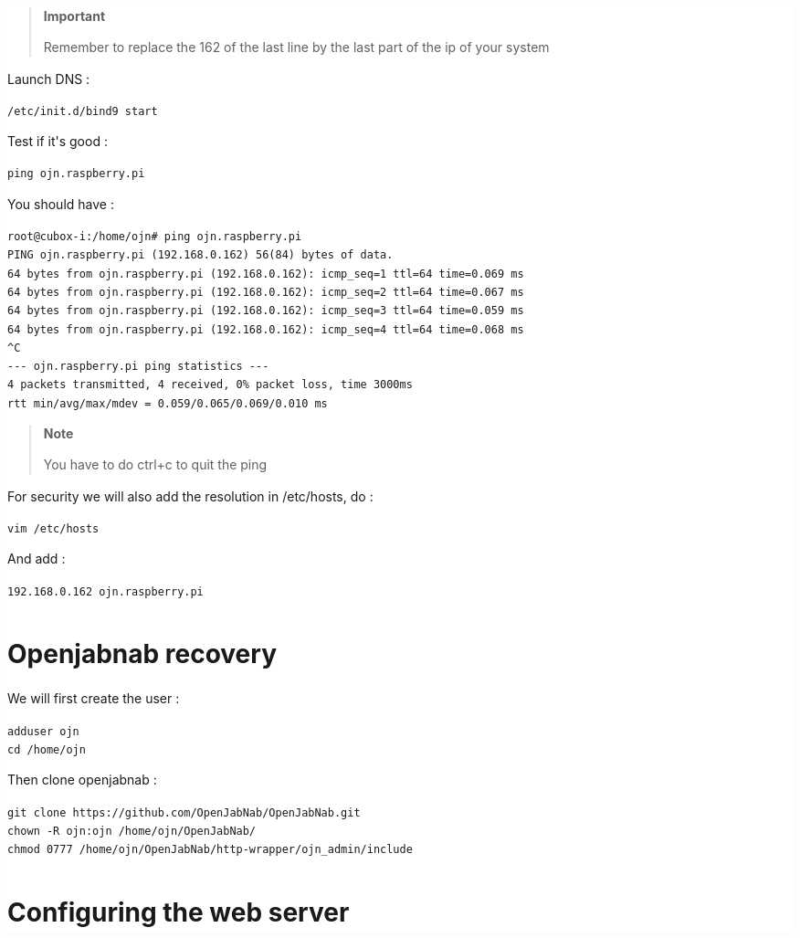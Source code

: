 > **Important**
>
> Remember to replace the 162 of the last line by the last part of the ip of your system

Launch DNS :

``/etc/init.d/bind9 start``

Test if it's good :

``ping ojn.raspberry.pi``

You should have :

````
root@cubox-i:/home/ojn# ping ojn.raspberry.pi
PING ojn.raspberry.pi (192.168.0.162) 56(84) bytes of data.
64 bytes from ojn.raspberry.pi (192.168.0.162): icmp_seq=1 ttl=64 time=0.069 ms
64 bytes from ojn.raspberry.pi (192.168.0.162): icmp_seq=2 ttl=64 time=0.067 ms
64 bytes from ojn.raspberry.pi (192.168.0.162): icmp_seq=3 ttl=64 time=0.059 ms
64 bytes from ojn.raspberry.pi (192.168.0.162): icmp_seq=4 ttl=64 time=0.068 ms
^C
--- ojn.raspberry.pi ping statistics ---
4 packets transmitted, 4 received, 0% packet loss, time 3000ms
rtt min/avg/max/mdev = 0.059/0.065/0.069/0.010 ms
````

> **Note**
>
> You have to do ctrl+c to quit the ping

For security we will also add the resolution in /etc/hosts, do :

``vim /etc/hosts``

And add :

``192.168.0.162 ojn.raspberry.pi``

# Openjabnab recovery

We will first create the user :

````
adduser ojn
cd /home/ojn
````

Then clone openjabnab :

````
git clone https://github.com/OpenJabNab/OpenJabNab.git
chown -R ojn:ojn /home/ojn/OpenJabNab/
chmod 0777 /home/ojn/OpenJabNab/http-wrapper/ojn_admin/include
````

# Configuring the web server
